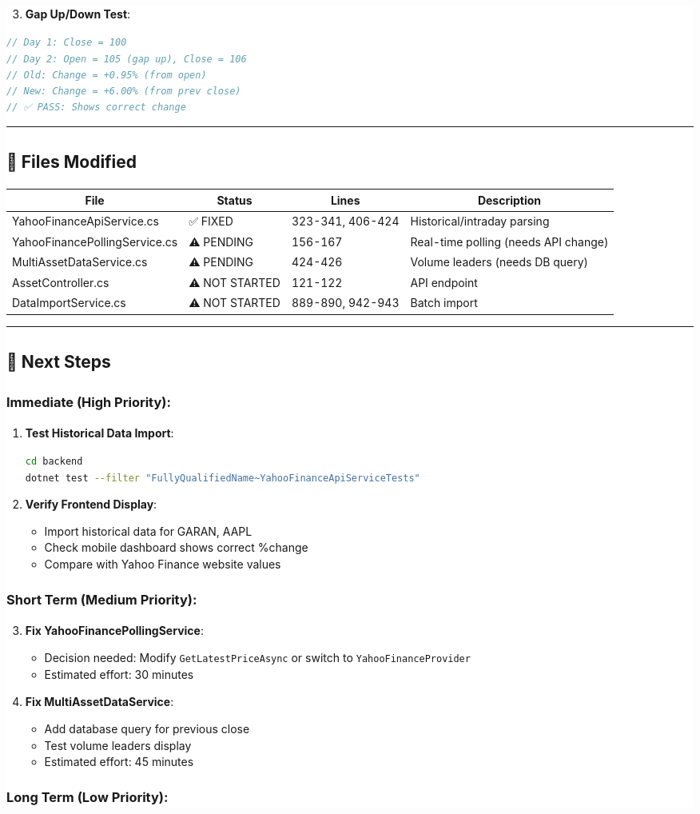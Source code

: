 3. **Gap Up/Down Test**:
```csharp
// Day 1: Close = 100
// Day 2: Open = 105 (gap up), Close = 106
// Old: Change = +0.95% (from open)
// New: Change = +6.00% (from prev close)
// ✅ PASS: Shows correct change
```

---

## 📝 Files Modified

| File | Status | Lines | Description |
|------|--------|-------|-------------|
| YahooFinanceApiService.cs | ✅ FIXED | 323-341, 406-424 | Historical/intraday parsing |
| YahooFinancePollingService.cs | ⚠️ PENDING | 156-167 | Real-time polling (needs API change) |
| MultiAssetDataService.cs | ⚠️ PENDING | 424-426 | Volume leaders (needs DB query) |
| AssetController.cs | ⚠️ NOT STARTED | 121-122 | API endpoint |
| DataImportService.cs | ⚠️ NOT STARTED | 889-890, 942-943 | Batch import |

---

## 🎯 Next Steps

### Immediate (High Priority):

1. **Test Historical Data Import**:
   ```bash
   cd backend
   dotnet test --filter "FullyQualifiedName~YahooFinanceApiServiceTests"
   ```

2. **Verify Frontend Display**:
   - Import historical data for GARAN, AAPL
   - Check mobile dashboard shows correct %change
   - Compare with Yahoo Finance website values

### Short Term (Medium Priority):

3. **Fix YahooFinancePollingService**:
   - Decision needed: Modify `GetLatestPriceAsync` or switch to `YahooFinanceProvider`
   - Estimated effort: 30 minutes

4. **Fix MultiAssetDataService**:
   - Add database query for previous close
   - Test volume leaders display
   - Estimated effort: 45 minutes

### Long Term (Low Priority):
